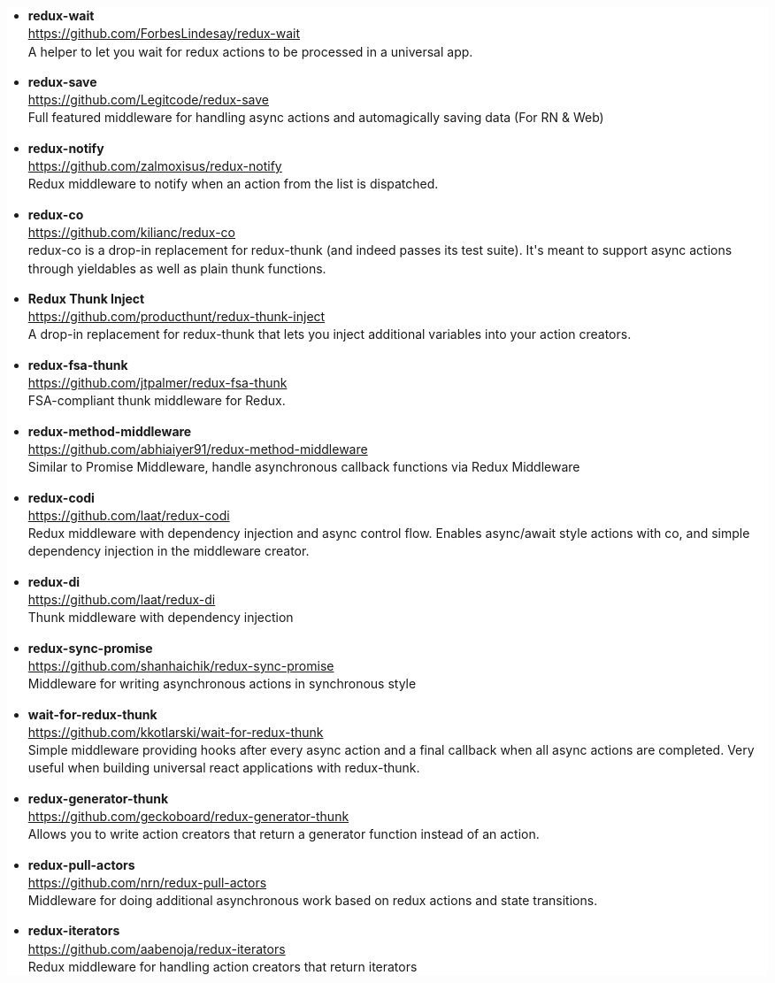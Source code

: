 - **redux-wait**  
  https://github.com/ForbesLindesay/redux-wait  
  A helper to let you wait for redux actions to be processed in a universal app.
  
- **redux-save**  
  https://github.com/Legitcode/redux-save  
  Full featured middleware for handling async actions and automagically saving data (For RN & Web)
  
- **redux-notify**  
  https://github.com/zalmoxisus/redux-notify  
  Redux middleware to notify when an action from the list is dispatched.
  
- **redux-co**  
  https://github.com/kilianc/redux-co  
  redux-co is a drop-in replacement for redux-thunk (and indeed passes its test suite). It's meant to support async actions through yieldables as well as plain thunk functions.
  
- **Redux Thunk Inject**  
  https://github.com/producthunt/redux-thunk-inject  
  A drop-in replacement for redux-thunk that lets you inject additional variables into your action creators.
  
- **redux-fsa-thunk**  
  https://github.com/jtpalmer/redux-fsa-thunk  
  FSA-compliant thunk middleware for Redux.
  
- **redux-method-middleware**  
  https://github.com/abhiaiyer91/redux-method-middleware  
  Similar to Promise Middleware, handle asynchronous callback functions via Redux Middleware
  
- **redux-codi**  
  https://github.com/laat/redux-codi  
  Redux middleware with dependency injection and async control flow.  Enables async/await style actions with co, and simple dependency injection in the middleware creator.
  
- **redux-di**  
  https://github.com/laat/redux-di  
  Thunk middleware with dependency injection
  
- **redux-sync-promise**  
  https://github.com/shanhaichik/redux-sync-promise  
  Middleware for writing asynchronous actions in synchronous style
  
- **wait-for-redux-thunk**  
  https://github.com/kkotlarski/wait-for-redux-thunk  
  Simple middleware providing hooks after every async action and a final callback when all async actions are completed. Very useful when building universal react applications with redux-thunk.

- **redux-generator-thunk**  
  https://github.com/geckoboard/redux-generator-thunk  
  Allows you to write action creators that return a generator function instead of an action.
  
- **redux-pull-actors**  
  https://github.com/nrn/redux-pull-actors  
  Middleware for doing additional asynchronous work based on redux actions and state transitions.
  
- **redux-iterators**  
  https://github.com/aabenoja/redux-iterators  
  Redux middleware for handling action creators that return iterators
  